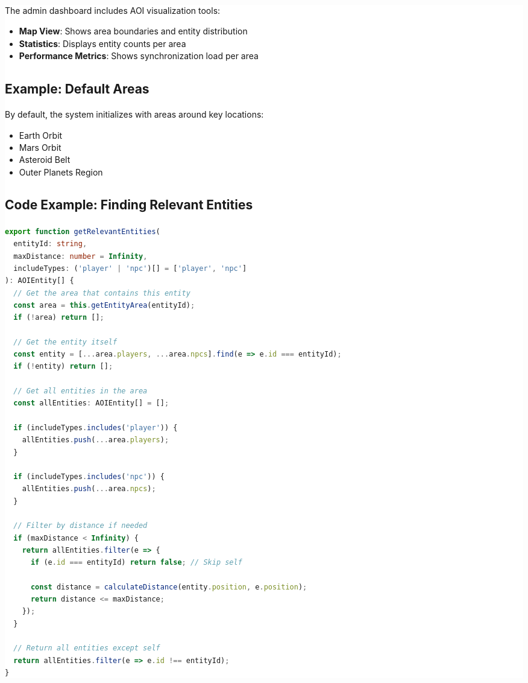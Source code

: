 The admin dashboard includes AOI visualization tools:

- **Map View**: Shows area boundaries and entity distribution
- **Statistics**: Displays entity counts per area
- **Performance Metrics**: Shows synchronization load per area

## Example: Default Areas

By default, the system initializes with areas around key locations:

- Earth Orbit
- Mars Orbit
- Asteroid Belt
- Outer Planets Region

## Code Example: Finding Relevant Entities

```typescript
export function getRelevantEntities(
  entityId: string,
  maxDistance: number = Infinity,
  includeTypes: ('player' | 'npc')[] = ['player', 'npc']
): AOIEntity[] {
  // Get the area that contains this entity
  const area = this.getEntityArea(entityId);
  if (!area) return [];
  
  // Get the entity itself
  const entity = [...area.players, ...area.npcs].find(e => e.id === entityId);
  if (!entity) return [];
  
  // Get all entities in the area
  const allEntities: AOIEntity[] = [];
  
  if (includeTypes.includes('player')) {
    allEntities.push(...area.players);
  }
  
  if (includeTypes.includes('npc')) {
    allEntities.push(...area.npcs);
  }
  
  // Filter by distance if needed
  if (maxDistance < Infinity) {
    return allEntities.filter(e => {
      if (e.id === entityId) return false; // Skip self
      
      const distance = calculateDistance(entity.position, e.position);
      return distance <= maxDistance;
    });
  }
  
  // Return all entities except self
  return allEntities.filter(e => e.id !== entityId);
}
```
